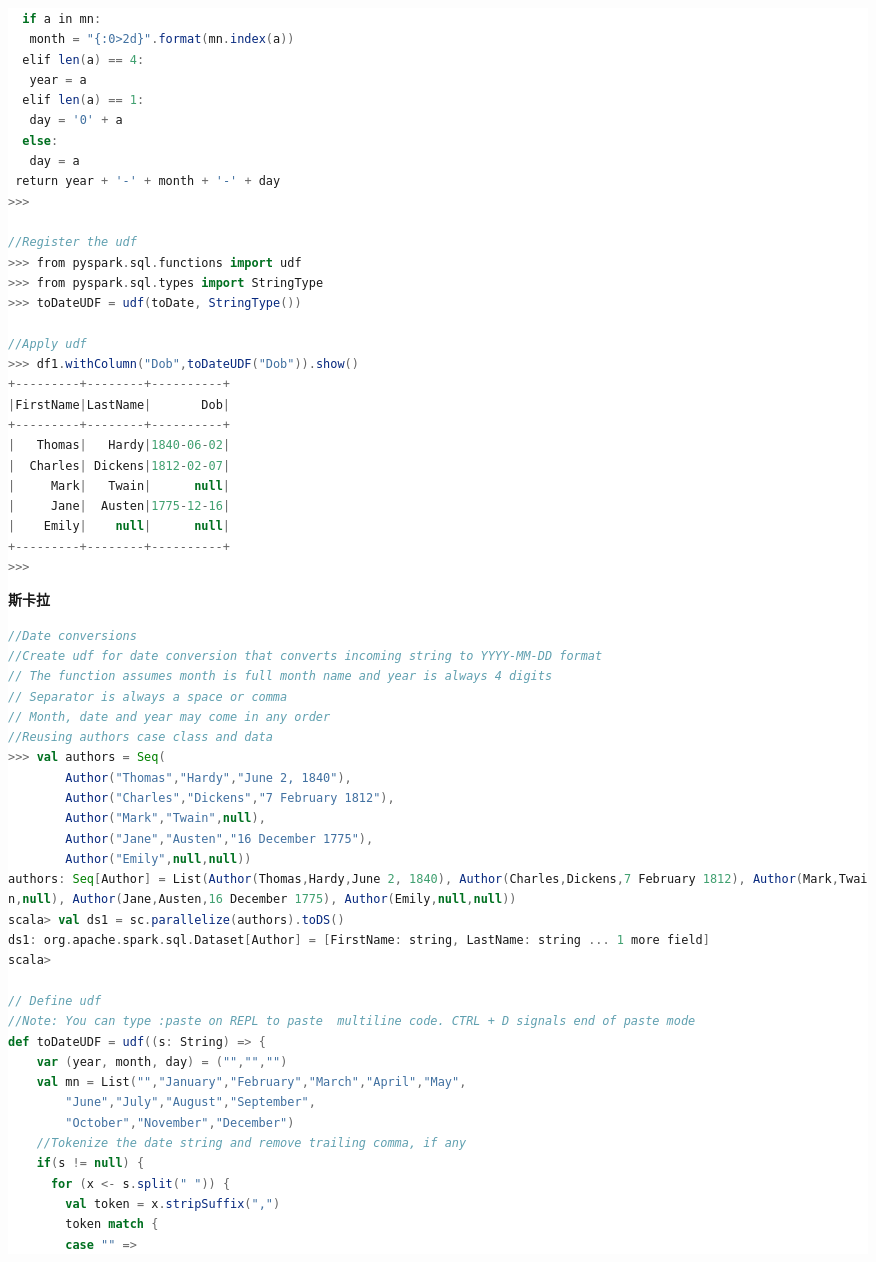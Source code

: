 ```scala
  if a in mn:
   month = "{:0>2d}".format(mn.index(a))
  elif len(a) == 4:
   year = a
  elif len(a) == 1:
   day = '0' + a
  else:
   day = a
 return year + '-' + month + '-' + day
>>> 

//Register the udf
>>> from pyspark.sql.functions import udf
>>> from pyspark.sql.types import StringType
>>> toDateUDF = udf(toDate, StringType())

//Apply udf
>>> df1.withColumn("Dob",toDateUDF("Dob")).show()
+---------+--------+----------+
|FirstName|LastName|       Dob|
+---------+--------+----------+
|   Thomas|   Hardy|1840-06-02|
|  Charles| Dickens|1812-02-07|
|     Mark|   Twain|      null|
|     Jane|  Austen|1775-12-16|
|    Emily|    null|      null|
+---------+--------+----------+
>>> 
```

**斯卡拉**

```scala
//Date conversions
//Create udf for date conversion that converts incoming string to YYYY-MM-DD format
// The function assumes month is full month name and year is always 4 digits
// Separator is always a space or comma
// Month, date and year may come in any order
//Reusing authors case class and data
>>> val authors = Seq(
        Author("Thomas","Hardy","June 2, 1840"),
        Author("Charles","Dickens","7 February 1812"),
        Author("Mark","Twain",null),
        Author("Jane","Austen","16 December 1775"),
        Author("Emily",null,null))
authors: Seq[Author] = List(Author(Thomas,Hardy,June 2, 1840), Author(Charles,Dickens,7 February 1812), Author(Mark,Twain,null), Author(Jane,Austen,16 December 1775), Author(Emily,null,null))
scala> val ds1 = sc.parallelize(authors).toDS()
ds1: org.apache.spark.sql.Dataset[Author] = [FirstName: string, LastName: string ... 1 more field]
scala>

// Define udf
//Note: You can type :paste on REPL to paste  multiline code. CTRL + D signals end of paste mode
def toDateUDF = udf((s: String) => {
    var (year, month, day) = ("","","")
    val mn = List("","January","February","March","April","May",
        "June","July","August","September",
        "October","November","December")
    //Tokenize the date string and remove trailing comma, if any
    if(s != null) {
      for (x <- s.split(" ")) {
        val token = x.stripSuffix(",")
        token match {
        case "" =>
```